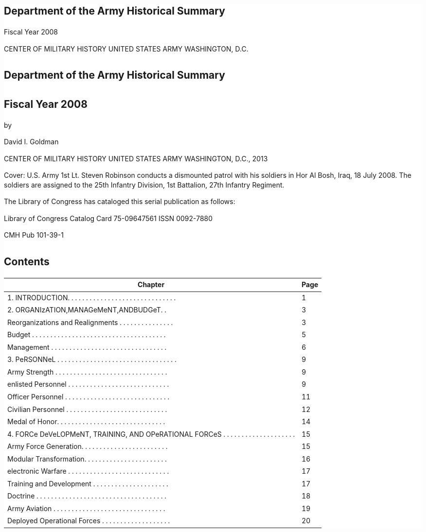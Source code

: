 

## Department of the Army Historical Summary

Fiscal Year 2008



CENTER OF MILITARY HISTORY UNITED STATES ARMY WASHINGTON, D.C.

## Department of the Army Historical Summary

## Fiscal Year 2008

by

David I. Goldman

CENTER OF MILITARY HISTORY UNITED STATES ARMY WASHINGTON, D.C., 2013

Cover: U.S. Army 1st Lt. Steven Robinson conducts a dismounted patrol with his soldiers in Hor Al Bosh, Iraq, 18 July 2008. The soldiers are assigned to the 25th Infantry Division, 1st Battalion, 27th Infantry Regiment.

The Library of Congress has cataloged this serial publication as follows:

Library of Congress Catalog Card 75-09647561 ISSN 0092-7880

CMH Pub 101-39-1

## Contents

| Chapter                                                                                        |   Page |
|------------------------------------------------------------------------------------------------|--------|
| 1. INTRODUCTION. . . . . . . . . . . . . . . . . . . . . . . . . . . . . .                     |      1 |
| 2. ORGANIzATION,MANAGeMeNT,ANDBUDGeT. .                                                        |      3 |
| Reorganizations and Realignments . . . . . . . . . . . . . . .                                 |      3 |
| Budget . . . . . . . . . . . . . . . . . . . . . . . . . . . . . . . . . . . . .               |      5 |
| Management . . . . . . . . . . . . . . . . . . . . . . . . . . . . . . . .                     |      6 |
| 3. PeRSONNeL . . . . . . . . . . . . . . . . . . . . . . . . . . . . . . . . .                 |      9 |
| Army Strength . . . . . . . . . . . . . . . . . . . . . . . . . . . . . . .                    |      9 |
| enlisted Personnel . . . . . . . . . . . . . . . . . . . . . . . . . . . .                     |      9 |
| Officer Personnel . . . . . . . . . . . . . . . . . . . . . . . . . . . . .                    |     11 |
| Civilian Personnel . . . . . . . . . . . . . . . . . . . . . . . . . . . .                     |     12 |
| Medal of Honor. . . . . . . . . . . . . . . . . . . . . . . . . . . . . .                      |     14 |
| 4. FORCe DeVeLOPMeNT, TRAINING, AND OPeRATIONAL FORCeS . . . . . . . . . . . . . . . . . . . . |     15 |
| Army Force Generation. . . . . . . . . . . . . . . . . . . . . . . .                           |     15 |
| Modular Transformation. . . . . . . . . . . . . . . . . . . . . . .                            |     16 |
| electronic Warfare . . . . . . . . . . . . . . . . . . . . . . . . . . . .                     |     17 |
| Training and Development . . . . . . . . . . . . . . . . . . . . .                             |     17 |
| Doctrine . . . . . . . . . . . . . . . . . . . . . . . . . . . . . . . . . . . .               |     18 |
| Army Aviation . . . . . . . . . . . . . . . . . . . . . . . . . . . . . . .                    |     19 |
| Deployed Operational Forces . . . . . . . . . . . . . . . . . . .                              |     20 |